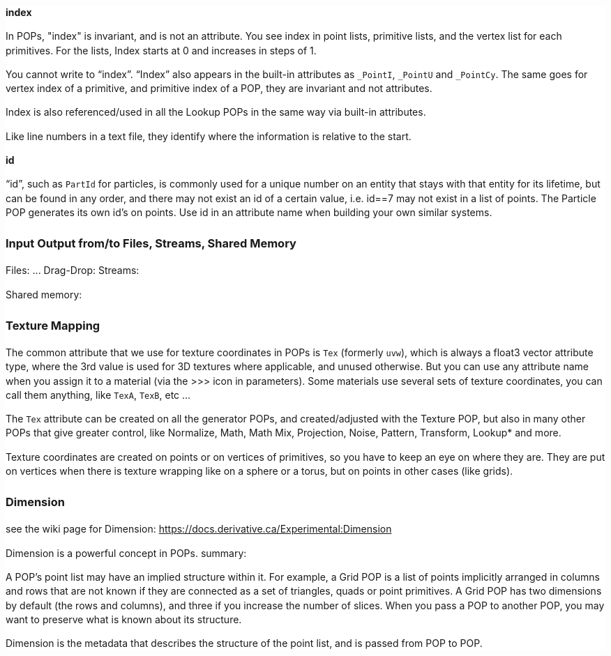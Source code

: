 **index**

In POPs, "index" is invariant, and is not an attribute.  You see index in point lists, primitive lists, and the vertex list for each primitives. For the lists, Index starts at 0 and increases in steps of 1.

You cannot write to “index”.  “Index” also appears in the built-in attributes as `_PointI`, `_PointU` and `_PointCy`. The same goes for vertex index of a primitive, and primitive index of a POP, they are invariant and not attributes. 

Index is also referenced/used in all the Lookup POPs in the same way via built-in attributes.

Like line numbers in a text file, they identify where the information is relative to the start.

**id**

“id”, such as `PartId` for particles, is commonly used for a unique number on an entity that stays with that entity for its lifetime, but can be found in any order, and there may not exist an id of a certain value, i.e. id==7 may not exist in a list of points. The Particle POP generates its own id’s on points.   Use id in an attribute name when building your own similar systems.

### Input Output from/to Files, Streams, Shared Memory

Files: ... Drag-Drop: Streams:

Shared memory:

### Texture Mapping

The common attribute that we use for texture coordinates in POPs is `Tex` (formerly `uvw`), which is always a float3 vector attribute type, where the 3rd value is used for 3D textures where applicable, and unused otherwise.  But you can use any attribute name when you assign it to a material (via the >>> icon in parameters).  Some materials use several sets of texture coordinates, you can call them anything, like `TexA`, `TexB`, etc ...

The `Tex` attribute can be created on all the generator POPs, and created/adjusted with the Texture POP, but also in many other POPs that give greater control, like Normalize, Math, Math Mix, Projection, Noise, Pattern, Transform, Lookup* and more.

Texture coordinates are created on points or on vertices of primitives, so you have to keep an eye on where they are. They are put on vertices when there is texture wrapping like on a sphere or a torus, but on points in other cases (like grids).

### Dimension

see the wiki page for Dimension: https://docs.derivative.ca/Experimental:Dimension

Dimension is a powerful concept in POPs. summary:

A POP’s point list may have an implied structure within it. For example, a Grid POP is a list of points implicitly arranged in columns and rows that are not known if they are connected as a set of triangles, quads or point primitives. A Grid POP has two dimensions by default (the rows and columns), and three if you increase the number of slices. When you pass a POP to another POP, you may want to preserve what is known about its structure.  

Dimension is the metadata that describes the structure of the point list, and is passed from POP to POP.
